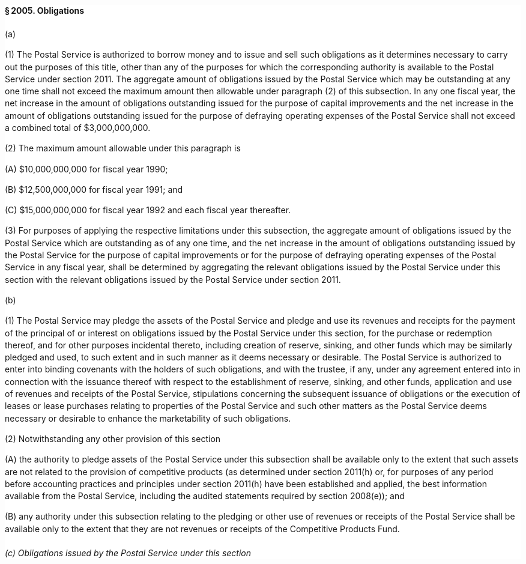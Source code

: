 #### § 2005. Obligations

 (a)

(1) The Postal Service is authorized to borrow money and to issue and sell such obligations as it determines necessary to carry out the purposes of this title, other than any of the purposes for which the corresponding authority is available to the Postal Service under section 2011. The aggregate amount of obligations issued by the Postal Service which may be outstanding at any one time shall not exceed the maximum amount then allowable under paragraph (2) of this subsection. In any one fiscal year, the net increase in the amount of obligations outstanding issued for the purpose of capital improvements and the net increase in the amount of obligations outstanding issued for the purpose of defraying operating expenses of the Postal Service shall not exceed a combined total of $3,000,000,000.

(2) The maximum amount allowable under this paragraph is

(A) $10,000,000,000 for fiscal year 1990;

(B) $12,500,000,000 for fiscal year 1991; and

(C) $15,000,000,000 for fiscal year 1992 and each fiscal year thereafter.

(3) For purposes of applying the respective limitations under this subsection, the aggregate amount of obligations issued by the Postal Service which are outstanding as of any one time, and the net increase in the amount of obligations outstanding issued by the Postal Service for the purpose of capital improvements or for the purpose of defraying operating expenses of the Postal Service in any fiscal year, shall be determined by aggregating the relevant obligations issued by the Postal Service under this section with the relevant obligations issued by the Postal Service under section 2011.

 (b)

(1) The Postal Service may pledge the assets of the Postal Service and pledge and use its revenues and receipts for the payment of the principal of or interest on obligations issued by the Postal Service under this section, for the purchase or redemption thereof, and for other purposes incidental thereto, including creation of reserve, sinking, and other funds which may be similarly pledged and used, to such extent and in such manner as it deems necessary or desirable. The Postal Service is authorized to enter into binding covenants with the holders of such obligations, and with the trustee, if any, under any agreement entered into in connection with the issuance thereof with respect to the establishment of reserve, sinking, and other funds, application and use of revenues and receipts of the Postal Service, stipulations concerning the subsequent issuance of obligations or the execution of leases or lease purchases relating to properties of the Postal Service and such other matters as the Postal Service deems necessary or desirable to enhance the marketability of such obligations.

(2) Notwithstanding any other provision of this section

(A) the authority to pledge assets of the Postal Service under this subsection shall be available only to the extent that such assets are not related to the provision of competitive products (as determined under section 2011(h) or, for purposes of any period before accounting practices and principles under section 2011(h) have been established and applied, the best information available from the Postal Service, including the audited statements required by section 2008(e)); and

(B) any authority under this subsection relating to the pledging or other use of revenues or receipts of the Postal Service shall be available only to the extent that they are not revenues or receipts of the Competitive Products Fund.

###### (c) Obligations issued by the Postal Service under this section
